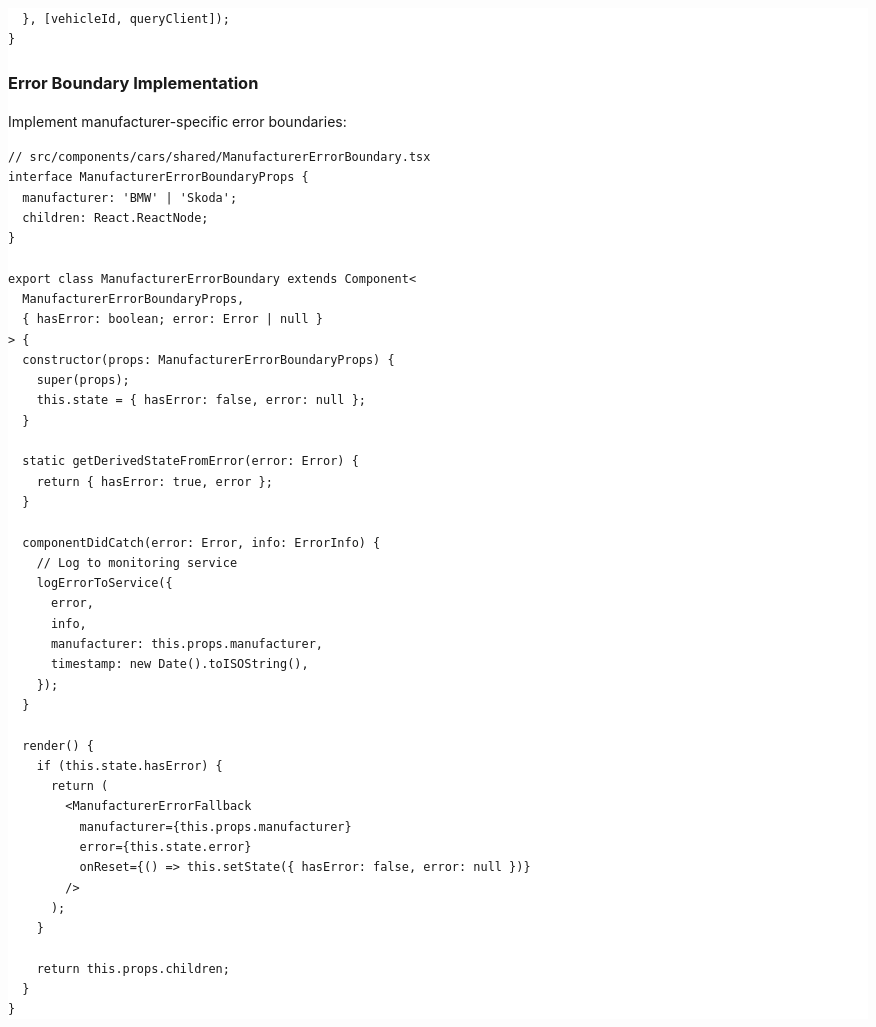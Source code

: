 ```tsx
  }, [vehicleId, queryClient]);
}
```

### Error Boundary Implementation

Implement manufacturer-specific error boundaries:

```tsx
// src/components/cars/shared/ManufacturerErrorBoundary.tsx
interface ManufacturerErrorBoundaryProps {
  manufacturer: 'BMW' | 'Skoda';
  children: React.ReactNode;
}

export class ManufacturerErrorBoundary extends Component<
  ManufacturerErrorBoundaryProps,
  { hasError: boolean; error: Error | null }
> {
  constructor(props: ManufacturerErrorBoundaryProps) {
    super(props);
    this.state = { hasError: false, error: null };
  }
  
  static getDerivedStateFromError(error: Error) {
    return { hasError: true, error };
  }
  
  componentDidCatch(error: Error, info: ErrorInfo) {
    // Log to monitoring service
    logErrorToService({
      error,
      info,
      manufacturer: this.props.manufacturer,
      timestamp: new Date().toISOString(),
    });
  }
  
  render() {
    if (this.state.hasError) {
      return (
        <ManufacturerErrorFallback
          manufacturer={this.props.manufacturer}
          error={this.state.error}
          onReset={() => this.setState({ hasError: false, error: null })}
        />
      );
    }
    
    return this.props.children;
  }
}
```
